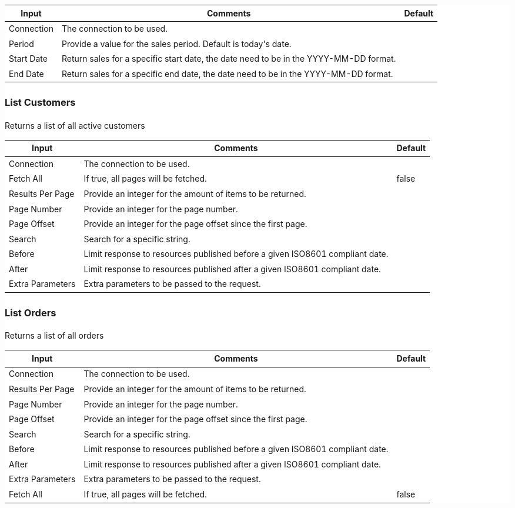 | Input      | Comments                                                                              | Default |
| ---------- | ------------------------------------------------------------------------------------- | ------- |
| Connection | The connection to be used.                                                            |         |
| Period     | Provide a value for the sales period. Default is today's date.                        |         |
| Start Date | Return sales for a specific start date, the date need to be in the YYYY-MM-DD format. |         |
| End Date   | Return sales for a specific end date, the date need to be in the YYYY-MM-DD format.   |         |

### List Customers

Returns a list of all active customers

| Input            | Comments                                                                     | Default |
| ---------------- | ---------------------------------------------------------------------------- | ------- |
| Connection       | The connection to be used.                                                   |         |
| Fetch All        | If true, all pages will be fetched.                                          | false   |
| Results Per Page | Provide an integer for the amount of items to be returned.                   |         |
| Page Number      | Provide an integer for the page number.                                      |         |
| Page Offset      | Provide an integer for the page offset since the first page.                 |         |
| Search           | Search for a specific string.                                                |         |
| Before           | Limit response to resources published before a given ISO8601 compliant date. |         |
| After            | Limit response to resources published after a given ISO8601 compliant date.  |         |
| Extra Parameters | Extra parameters to be passed to the request.                                |         |

### List Orders

Returns a list of all orders

| Input            | Comments                                                                     | Default |
| ---------------- | ---------------------------------------------------------------------------- | ------- |
| Connection       | The connection to be used.                                                   |         |
| Results Per Page | Provide an integer for the amount of items to be returned.                   |         |
| Page Number      | Provide an integer for the page number.                                      |         |
| Page Offset      | Provide an integer for the page offset since the first page.                 |         |
| Search           | Search for a specific string.                                                |         |
| Before           | Limit response to resources published before a given ISO8601 compliant date. |         |
| After            | Limit response to resources published after a given ISO8601 compliant date.  |         |
| Extra Parameters | Extra parameters to be passed to the request.                                |         |
| Fetch All        | If true, all pages will be fetched.                                          | false   |
